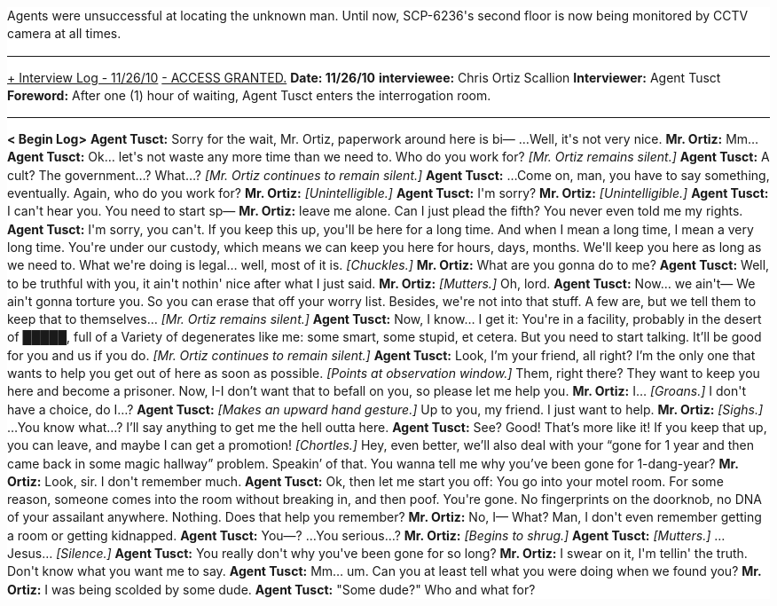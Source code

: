Agents were unsuccessful at locating the unknown man. Until now, SCP-6236's second floor is now being monitored by CCTV camera at all times.
* * *
[\+ Interview Log - 11/26/10](javascript:;)
[\- ACCESS GRANTED.](javascript:;)
**Date: 11/26/10**
**interviewee:** Chris Ortiz Scallion
**Interviewer:** Agent Tusct
**Foreword:** After one (1) hour of waiting, Agent Tusct enters the interrogation room.
* * *
**< Begin Log>**
**Agent Tusct:** Sorry for the wait, Mr. Ortiz, paperwork around here is bi— …Well, it's not very nice.
**Mr. Ortiz:** Mm…
**Agent Tusct:** Ok… let's not waste any more time than we need to. Who do you work for?
_[Mr. Ortiz remains silent.]_
**Agent Tusct:** A cult? The government…? What…?
_[Mr. Ortiz continues to remain silent.]_
**Agent Tusct:** …Come on, man, you have to say something, eventually. Again, who do you work for?
**Mr. Ortiz:** _[Unintelligible.]_
**Agent Tusct:** I'm sorry?
**Mr. Ortiz:** _[Unintelligible.]_
**Agent Tusct:** I can't hear you. You need to start sp—
**Mr. Ortiz:** leave me alone. Can I just plead the fifth? You never even told me my rights.
**Agent Tusct:** I'm sorry, you can't. If you keep this up, you'll be here for a long time. And when I mean a long time, I mean a very long time. You're under our custody, which means we can keep you here for hours, days, months. We'll keep you here as long as we need to. What we're doing is legal… well, most of it is. _[Chuckles.]_
**Mr. Ortiz:** What are you gonna do to me?
**Agent Tusct:** Well, to be truthful with you, it ain't nothin' nice after what I just said.
**Mr. Ortiz:** _[Mutters.]_ Oh, lord.
**Agent Tusct:** Now… we ain't— We ain't gonna torture you. So you can erase that off your worry list. Besides, we're not into that stuff. A few are, but we tell them to keep that to themselves…
_[Mr. Ortiz remains silent.]_
**Agent Tusct:** Now, I know… I get it: You're in a facility, probably in the desert of █████, full of a Variety of degenerates like me: some smart, some stupid, et cetera. But you need to start talking. It’ll be good for you and us if you do.
_[Mr. Ortiz continues to remain silent.]_
**Agent Tusct:** Look, I’m your friend, all right? I’m the only one that wants to help you get out of here as soon as possible. _[Points at observation window.]_ Them, right there? They want to keep you here and become a prisoner. Now, I-I don’t want that to befall on you, so please let me help you.
**Mr. Ortiz:** I… _[Groans.]_ I don't have a choice, do I…?
**Agent Tusct:** _[Makes an upward hand gesture.]_ Up to you, my friend. I just want to help.
**Mr. Ortiz:** _[Sighs.]_ …You know what…? I’ll say anything to get me the hell outta here.
**Agent Tusct:** See? Good! That’s more like it! If you keep that up, you can leave, and maybe I can get a promotion! _[Chortles.]_ Hey, even better, we’ll also deal with your “gone for 1 year and then came back in some magic hallway” problem. Speakin’ of that. You wanna tell me why you’ve been gone for 1-dang-year?
**Mr. Ortiz:** Look, sir. I don't remember much.
**Agent Tusct:** Ok, then let me start you off: You go into your motel room. For some reason, someone comes into the room without breaking in, and then poof. You're gone. No fingerprints on the doorknob, no DNA of your assailant anywhere. Nothing. Does that help you remember?
**Mr. Ortiz:** No, I— What? Man, I don't even remember getting a room or getting kidnapped.
**Agent Tusct:** You—? …You serious…?
**Mr. Ortiz:** _[Begins to shrug.]_
**Agent Tusct:** _[Mutters.]_ …Jesus…
_[Silence.]_
**Agent Tusct:** You really don't why you've been gone for so long?
**Mr. Ortiz:** I swear on it, I'm tellin' the truth. Don't know what you want me to say.
**Agent Tusct:** Mm… um. Can you at least tell what you were doing when we found you?
**Mr. Ortiz:** I was being scolded by some dude.
**Agent Tusct:** "Some dude?" Who and what for?